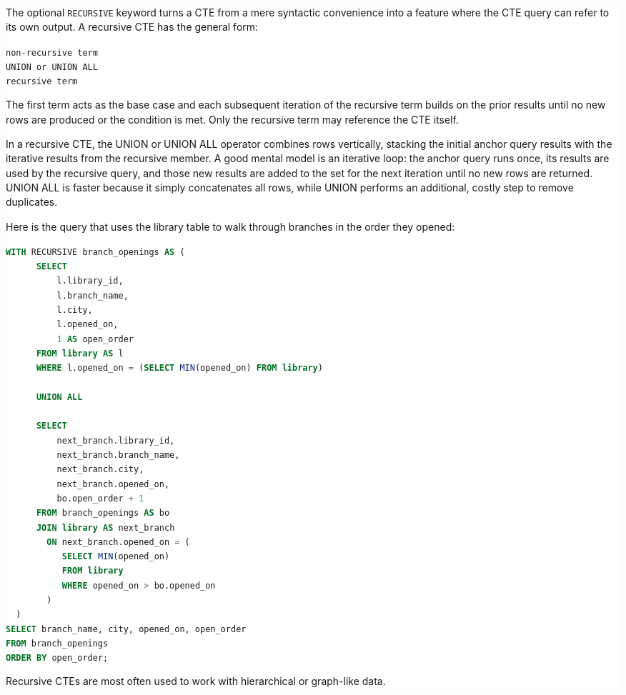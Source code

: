 The optional `RECURSIVE` keyword turns a CTE from a mere syntactic convenience into a feature where the CTE query can refer to its own output. A recursive CTE has the general form:
```
non-recursive term
UNION or UNION ALL
recursive term
```

The first term acts as the base case and each subsequent iteration of the recursive term builds on the prior results until no new rows are produced or the condition is met. Only the recursive term may reference the CTE itself. 

In a recursive CTE, the UNION or UNION ALL operator combines rows vertically, stacking the initial anchor query results with the iterative results from the recursive member. A good mental model is an iterative loop: the anchor query runs once, its results are used by the recursive query, and those new results are added to the set for the next iteration until no new rows are returned. UNION ALL is faster because it simply concatenates all rows, while UNION performs an additional, costly step to remove duplicates.

Here is the query that uses the library table to walk through branches in the order they opened:
```sql
WITH RECURSIVE branch_openings AS (
      SELECT
          l.library_id,
          l.branch_name,
          l.city,
          l.opened_on,
          1 AS open_order
      FROM library AS l
      WHERE l.opened_on = (SELECT MIN(opened_on) FROM library)

      UNION ALL

      SELECT
          next_branch.library_id,
          next_branch.branch_name,
          next_branch.city,
          next_branch.opened_on,
          bo.open_order + 1
      FROM branch_openings AS bo
      JOIN library AS next_branch
        ON next_branch.opened_on = (
           SELECT MIN(opened_on)
           FROM library
           WHERE opened_on > bo.opened_on
        )
  )
SELECT branch_name, city, opened_on, open_order
FROM branch_openings
ORDER BY open_order;
```

Recursive CTEs are most often used to work with hierarchical or graph-like data.
